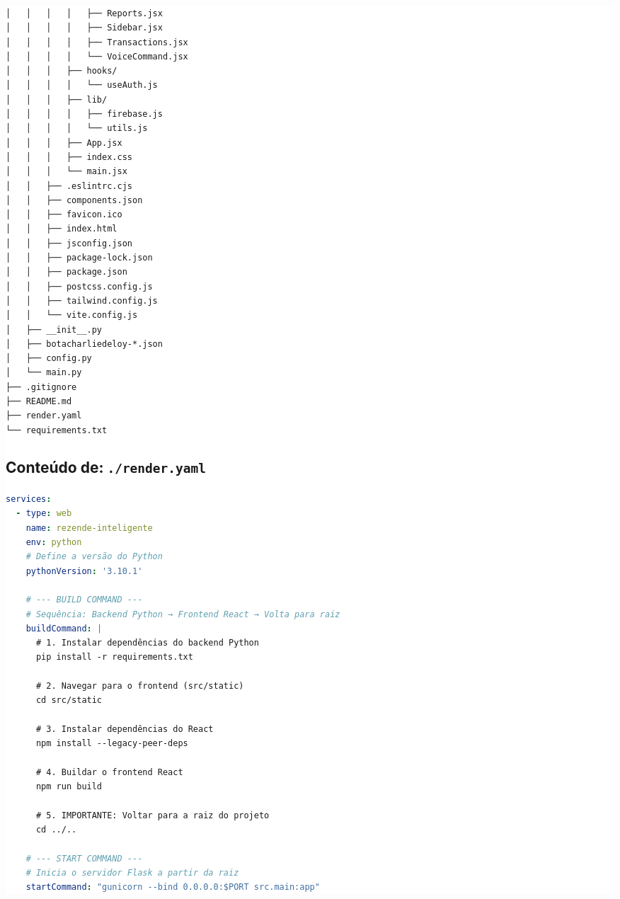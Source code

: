 ```md
│   │   │   │   ├── Reports.jsx
│   │   │   │   ├── Sidebar.jsx
│   │   │   │   ├── Transactions.jsx
│   │   │   │   └── VoiceCommand.jsx
│   │   │   ├── hooks/
│   │   │   │   └── useAuth.js
│   │   │   ├── lib/
│   │   │   │   ├── firebase.js
│   │   │   │   └── utils.js
│   │   │   ├── App.jsx
│   │   │   ├── index.css
│   │   │   └── main.jsx
│   │   ├── .eslintrc.cjs
│   │   ├── components.json
│   │   ├── favicon.ico
│   │   ├── index.html
│   │   ├── jsconfig.json
│   │   ├── package-lock.json
│   │   ├── package.json
│   │   ├── postcss.config.js
│   │   ├── tailwind.config.js
│   │   └── vite.config.js
│   ├── __init__.py
│   ├── botacharliedeloy-*.json
│   ├── config.py
│   └── main.py
├── .gitignore
├── README.md
├── render.yaml
└── requirements.txt
```

## Conteúdo de: `./render.yaml`
```yaml
services:
  - type: web
    name: rezende-inteligente
    env: python
    # Define a versão do Python
    pythonVersion: '3.10.1'
    
    # --- BUILD COMMAND ---
    # Sequência: Backend Python → Frontend React → Volta para raiz
    buildCommand: |
      # 1. Instalar dependências do backend Python
      pip install -r requirements.txt
      
      # 2. Navegar para o frontend (src/static)
      cd src/static
      
      # 3. Instalar dependências do React
      npm install --legacy-peer-deps
      
      # 4. Buildar o frontend React
      npm run build
      
      # 5. IMPORTANTE: Voltar para a raiz do projeto
      cd ../..

    # --- START COMMAND ---
    # Inicia o servidor Flask a partir da raiz
    startCommand: "gunicorn --bind 0.0.0.0:$PORT src.main:app"
```